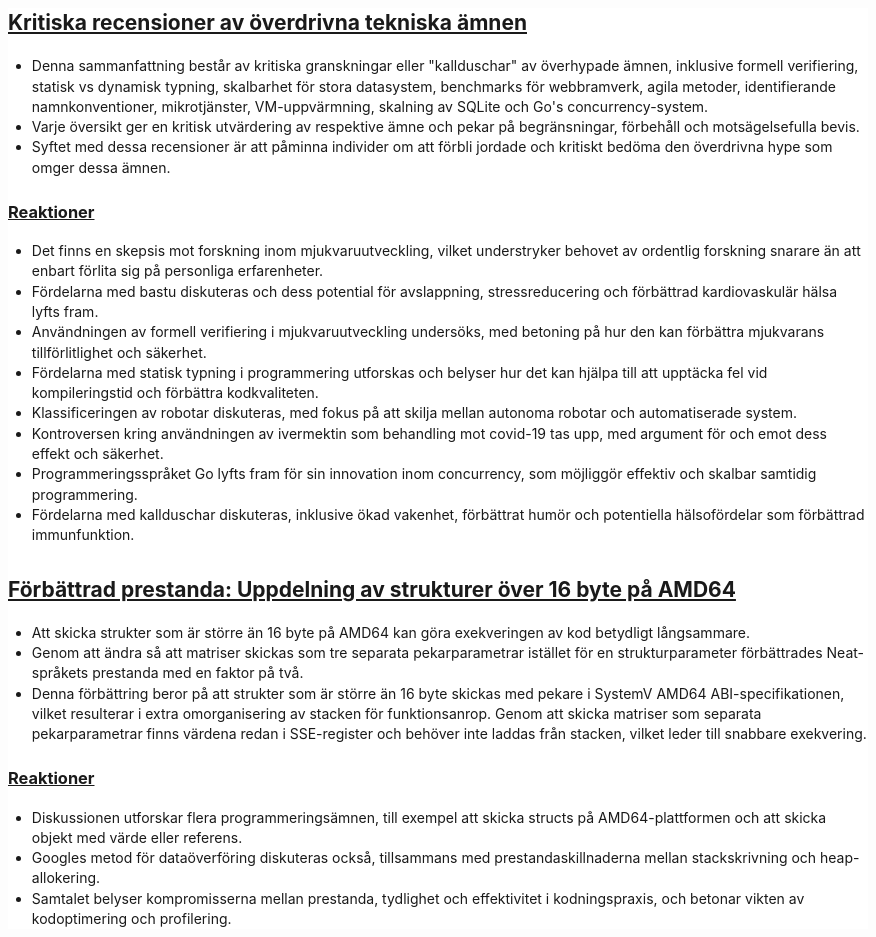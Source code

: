 ## [Kritiska recensioner av överdrivna tekniska ämnen](https://github.com/hwayne/awesome-cold-showers)

- Denna sammanfattning består av kritiska granskningar eller "kallduschar" av överhypade ämnen, inklusive formell verifiering, statisk vs dynamisk typning, skalbarhet för stora datasystem, benchmarks för webbramverk, agila metoder, identifierande namnkonventioner, mikrotjänster, VM-uppvärmning, skalning av SQLite och Go's concurrency-system.
- Varje översikt ger en kritisk utvärdering av respektive ämne och pekar på begränsningar, förbehåll och motsägelsefulla bevis.
- Syftet med dessa recensioner är att påminna individer om att förbli jordade och kritiskt bedöma den överdrivna hype som omger dessa ämnen.

### [Reaktioner](https://news.ycombinator.com/item?id=38870727)

- Det finns en skepsis mot forskning inom mjukvaruutveckling, vilket understryker behovet av ordentlig forskning snarare än att enbart förlita sig på personliga erfarenheter.
- Fördelarna med bastu diskuteras och dess potential för avslappning, stressreducering och förbättrad kardiovaskulär hälsa lyfts fram.
- Användningen av formell verifiering i mjukvaruutveckling undersöks, med betoning på hur den kan förbättra mjukvarans tillförlitlighet och säkerhet.
- Fördelarna med statisk typning i programmering utforskas och belyser hur det kan hjälpa till att upptäcka fel vid kompileringstid och förbättra kodkvaliteten.
- Klassificeringen av robotar diskuteras, med fokus på att skilja mellan autonoma robotar och automatiserade system.
- Kontroversen kring användningen av ivermektin som behandling mot covid-19 tas upp, med argument för och emot dess effekt och säkerhet.
- Programmeringsspråket Go lyfts fram för sin innovation inom concurrency, som möjliggör effektiv och skalbar samtidig programmering.
- Fördelarna med kallduschar diskuteras, inklusive ökad vakenhet, förbättrat humör och potentiella hälsofördelar som förbättrad immunfunktion.

## [Förbättrad prestanda: Uppdelning av strukturer över 16 byte på AMD64](https://gist.github.com/FeepingCreature/5dff669aad380a123b15659e195fb96c)

- Att skicka strukter som är större än 16 byte på AMD64 kan göra exekveringen av kod betydligt långsammare.
- Genom att ändra så att matriser skickas som tre separata pekarparametrar istället för en strukturparameter förbättrades Neat-språkets prestanda med en faktor på två.
- Denna förbättring beror på att strukter som är större än 16 byte skickas med pekare i SystemV AMD64 ABI-specifikationen, vilket resulterar i extra omorganisering av stacken för funktionsanrop. Genom att skicka matriser som separata pekarparametrar finns värdena redan i SSE-register och behöver inte laddas från stacken, vilket leder till snabbare exekvering.

### [Reaktioner](https://news.ycombinator.com/item?id=38875422)

- Diskussionen utforskar flera programmeringsämnen, till exempel att skicka structs på AMD64-plattformen och att skicka objekt med värde eller referens.
- Googles metod för dataöverföring diskuteras också, tillsammans med prestandaskillnaderna mellan stackskrivning och heap-allokering.
- Samtalet belyser kompromisserna mellan prestanda, tydlighet och effektivitet i kodningspraxis, och betonar vikten av kodoptimering och profilering.
